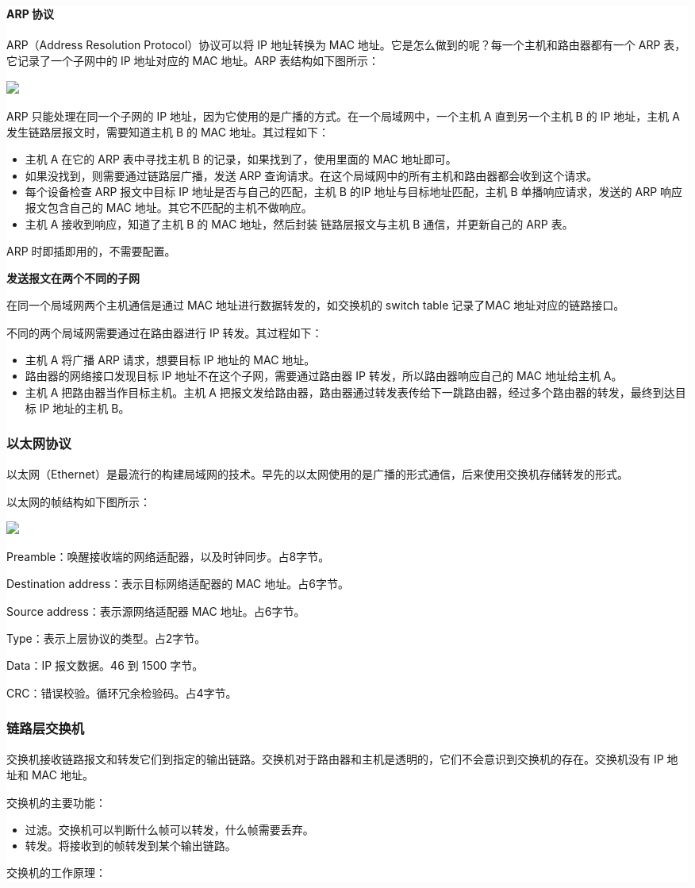 #### ARP 协议

 ARP（Address Resolution Protocol）协议可以将 IP 地址转换为 MAC 地址。它是怎么做到的呢？每一个主机和路由器都有一个 ARP 表，它记录了一个子网中的 IP 地址对应的 MAC 地址。ARP 表结构如下图所示：

<img class="img-center" src="https://taogenjia.com/img/network-5-link-layer/ARP-table.png" />

ARP 只能处理在同一个子网的 IP 地址，因为它使用的是广播的方式。在一个局域网中，一个主机 A 直到另一个主机 B 的 IP 地址，主机 A 发生链路层报文时，需要知道主机 B 的 MAC 地址。其过程如下：

- 主机 A 在它的 ARP 表中寻找主机 B 的记录，如果找到了，使用里面的 MAC 地址即可。
- 如果没找到，则需要通过链路层广播，发送 ARP 查询请求。在这个局域网中的所有主机和路由器都会收到这个请求。
- 每个设备检查 ARP 报文中目标 IP 地址是否与自己的匹配，主机 B 的IP 地址与目标地址匹配，主机 B 单播响应请求，发送的 ARP 响应报文包含自己的 MAC 地址。其它不匹配的主机不做响应。
- 主机 A 接收到响应，知道了主机 B 的 MAC 地址，然后封装 链路层报文与主机 B 通信，并更新自己的 ARP 表。

ARP 时即插即用的，不需要配置。

**发送报文在两个不同的子网**

在同一个局域网两个主机通信是通过 MAC 地址进行数据转发的，如交换机的 switch table 记录了MAC 地址对应的链路接口。

不同的两个局域网需要通过在路由器进行 IP 转发。其过程如下：

- 主机 A 将广播 ARP 请求，想要目标 IP 地址的 MAC 地址。
- 路由器的网络接口发现目标 IP 地址不在这个子网，需要通过路由器 IP 转发，所以路由器响应自己的 MAC 地址给主机 A。
- 主机 A 把路由器当作目标主机。主机 A 把报文发给路由器，路由器通过转发表传给下一跳路由器，经过多个路由器的转发，最终到达目标 IP 地址的主机 B。

### 以太网协议

以太网（Ethernet）是最流行的构建局域网的技术。早先的以太网使用的是广播的形式通信，后来使用交换机存储转发的形式。

以太网的帧结构如下图所示：

<img class="img-center" src="https://taogenjia.com/img/network-5-link-layer/Ethernet-frame-structure.png" />

Preamble：唤醒接收端的网络适配器，以及时钟同步。占8字节。

Destination address：表示目标网络适配器的 MAC 地址。占6字节。

Source address：表示源网络适配器 MAC 地址。占6字节。

Type：表示上层协议的类型。占2字节。

Data：IP 报文数据。46 到 1500 字节。

CRC：错误校验。循环冗余检验码。占4字节。



### 链路层交换机

交换机接收链路报文和转发它们到指定的输出链路。交换机对于路由器和主机是透明的，它们不会意识到交换机的存在。交换机没有 IP 地址和 MAC 地址。

交换机的主要功能：

- 过滤。交换机可以判断什么帧可以转发，什么帧需要丢弃。
- 转发。将接收到的帧转发到某个输出链路。

交换机的工作原理：
